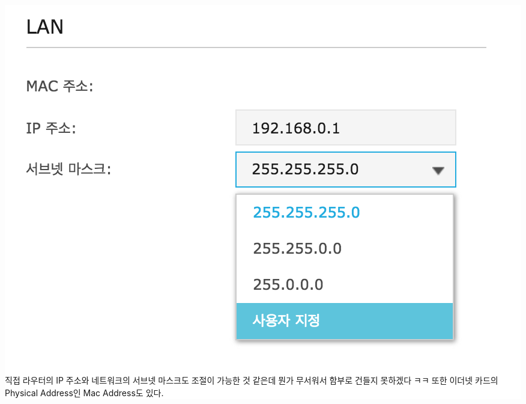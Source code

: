 ![라우터에서 본 서브넷 마스크](tcp-ip-book-index-4/subnet-mask-router.png)  
직접 라우터의 IP 주소와 네트워크의 서브넷 마스크도 조절이 가능한 것 같은데 뭔가 무서워서 함부로 건들지 못하겠다 ㅋㅋ
또한 이더넷 카드의 Physical Address인 Mac Address도 있다.
